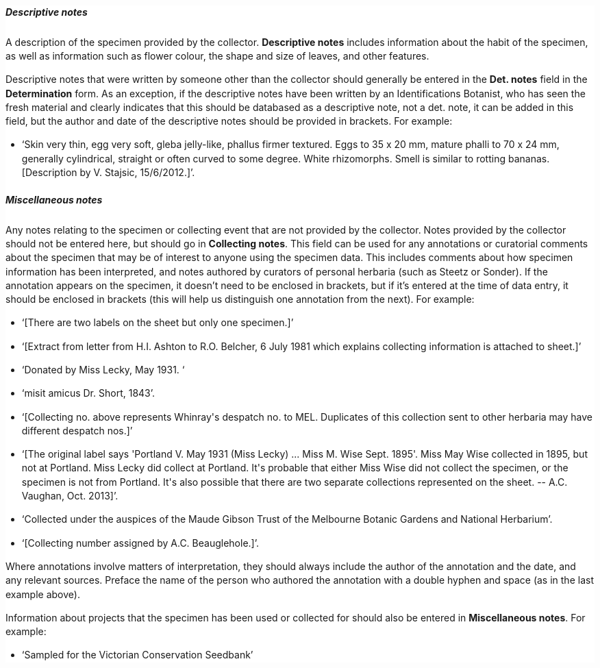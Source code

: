 ##### Descriptive notes

A description of the specimen provided by the collector. **Descriptive notes** includes information about the habit of the specimen, as well as information such as flower colour, the shape and size of leaves, and other features.

Descriptive notes that were written by someone other than the collector should generally be entered in the **Det. notes** field in the **Determination** form. As an exception, if the descriptive notes have been written by an Identifications Botanist, who has seen the fresh material and clearly indicates that this should be databased as a descriptive note, not a det. note, it can be added in this field, but the author and date of the descriptive notes should be provided in brackets. For example:

-   ‘Skin very thin, egg very soft, gleba jelly-like, phallus firmer textured. Eggs to 35 x 20 mm, mature phalli to 70 x 24 mm, generally cylindrical, straight or often curved to some degree. White rhizomorphs. Smell is similar to rotting bananas. \[Description by V. Stajsic, 15/6/2012.\]’.

##### Miscellaneous notes

Any notes relating to the specimen or collecting event that are not provided by the collector. Notes provided by the collector should not be entered here, but should go in **Collecting notes**. This field can be used for any annotations or curatorial comments about the specimen that may be of interest to anyone using the specimen data. This includes comments about how specimen information has been interpreted, and notes authored by curators of personal herbaria (such as Steetz or Sonder). If the annotation appears on the specimen, it doesn’t need to be enclosed in brackets, but if it’s entered at the time of data entry, it should be enclosed in brackets (this will help us distinguish one annotation from the next). For example:

-   ‘\[There are two labels on the sheet but only one specimen.\]’

-   ‘\[Extract from letter from H.I. Ashton to R.O. Belcher, 6 July 1981 which explains collecting information is attached to sheet.\]’

-   ‘Donated by Miss Lecky, May 1931. ‘

-   ‘misit amicus Dr. Short, 1843’.

-   ‘\[Collecting no. above represents Whinray's despatch no. to MEL. Duplicates of this collection sent to other herbaria may have different despatch nos.\]’

-   ‘\[The original label says 'Portland V. May 1931 (Miss Lecky) ... Miss M. Wise Sept. 1895'. Miss May Wise collected in 1895, but not at Portland. Miss Lecky did collect at Portland. It's probable that either Miss Wise did not collect the specimen, or the specimen is not from Portland. It's also possible that there are two separate collections represented on the sheet. -- A.C. Vaughan, Oct. 2013\]’.

-   ‘Collected under the auspices of the Maude Gibson Trust of the Melbourne Botanic Gardens and National Herbarium’.

-   ‘\[Collecting number assigned by A.C. Beauglehole.\]’.

Where annotations involve matters of interpretation, they should always include the author of the annotation and the date, and any relevant sources. Preface the name of the person who authored the annotation with a double hyphen and space (as in the last example above).

Information about projects that the specimen has been used or collected for should also be entered in **Miscellaneous notes**. For example:

-   ‘Sampled for the Victorian Conservation Seedbank’
